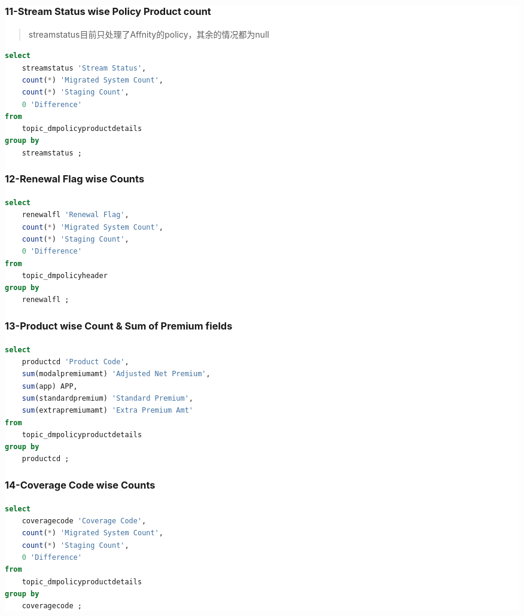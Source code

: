 ### 11-Stream Status wise Policy Product count

> streamstatus目前只处理了Affnity的policy，其余的情况都为null

~~~sql
select
	streamstatus 'Stream Status',
	count(*) 'Migrated System Count',
	count(*) 'Staging Count',
	0 'Difference'
from
	topic_dmpolicyproductdetails
group by
	streamstatus ;
~~~

### 12-Renewal Flag wise Counts

~~~sql
select
	renewalfl 'Renewal Flag',
	count(*) 'Migrated System Count',
	count(*) 'Staging Count',
	0 'Difference'
from
	topic_dmpolicyheader
group by
	renewalfl ;
~~~

### 13-Product wise Count & Sum of Premium fields

~~~sql
select
	productcd 'Product Code',
	sum(modalpremiumamt) 'Adjusted Net Premium',
	sum(app) APP,
	sum(standardpremium) 'Standard Premium',
	sum(extrapremiumamt) 'Extra Premium Amt'
from
	topic_dmpolicyproductdetails
group by
	productcd ;	
~~~

### 14-Coverage Code wise  Counts

~~~sql
select
	coveragecode 'Coverage Code',
	count(*) 'Migrated System Count',
	count(*) 'Staging Count',
	0 'Difference'
from
	topic_dmpolicyproductdetails
group by
	coveragecode ;
~~~
